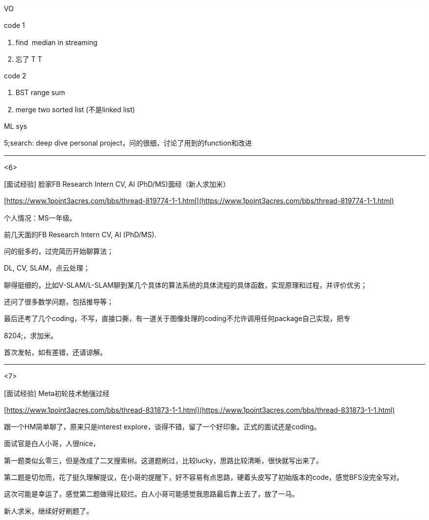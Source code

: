 VO

code 1

1. find  median in streaming

2. 忘了 T T

code 2

1. BST range sum

2. merge two sorted list (不是linked list)

ML sys

5;search: deep dive personal project，问的很细，讨论了用到的function和改进

---------------------------------------------------------------------------------

<6>

[面试经验] 脸家FB Research Intern CV, AI (PhD/MS)面经（新人求加米）

[https://www.1point3acres.com/bbs/thread-819774-1-1.html](https://www.1point3acres.com/bbs/thread-819774-1-1.html)

个人情况：MS一年级。

前几天面的FB Research Intern CV, AI (PhD/MS).

问的挺多的，过完简历开始聊算法；

DL, CV, SLAM，点云处理；

聊得挺细的，比如V-SLAM/L-SLAM聊到某几个具体的算法系统的具体流程的具体函数，实现原理和过程，并评价优劣；

还问了很多数学问题，包括推导等；

最后还考了几个coding，不写，直接口撕，有一道关于图像处理的coding不允许调用任何package自己实现，把专

8204;‍‍‌‌‍，求加米。

首次发帖，如有差错，还请谅解。

---------------------------------------------------------------------------------

<7>

[面试经验] Meta初轮技术勉强过经

[https://www.1point3acres.com/bbs/thread-831873-1-1.html](https://www.1point3acres.com/bbs/thread-831873-1-1.html)

跟一个HM简单聊了，原来只是interest explore，谈得不错，留了一个好印象。正式的面试还是coding。

面试官是白人小哥，人很nice，

第一题类似幺零三，但是改成了二叉搜索树。这道题刷过，比较lucky，思路比较清晰，很快就写出来了。

第二题是切勿而，花了挺久理解提议，在小哥的提醒下，好不容易有点思路，硬着头皮写了初始版本的code，感觉BFS没完全写对。

这次可能是幸运了，感觉第二题做得比较烂。白人小哥可能感觉我思路最后靠上去了，放了一马。

新人求米，继续好好刷题了。
